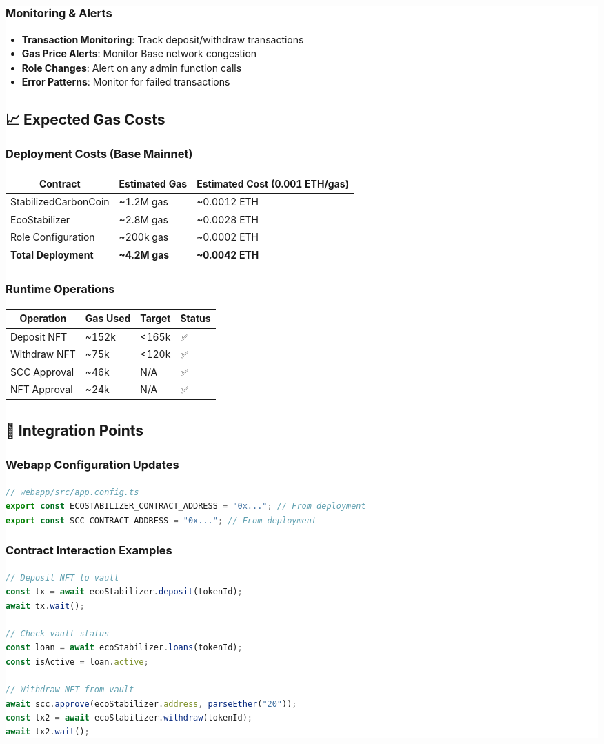 ### Monitoring & Alerts

- **Transaction Monitoring**: Track deposit/withdraw transactions
- **Gas Price Alerts**: Monitor Base network congestion
- **Role Changes**: Alert on any admin function calls
- **Error Patterns**: Monitor for failed transactions

## 📈 Expected Gas Costs

### Deployment Costs (Base Mainnet)

| Contract             | Estimated Gas | Estimated Cost (0.001 ETH/gas) |
| -------------------- | ------------- | ------------------------------ |
| StabilizedCarbonCoin | ~1.2M gas     | ~0.0012 ETH                    |
| EcoStabilizer        | ~2.8M gas     | ~0.0028 ETH                    |
| Role Configuration   | ~200k gas     | ~0.0002 ETH                    |
| **Total Deployment** | **~4.2M gas** | **~0.0042 ETH**                |

### Runtime Operations

| Operation    | Gas Used | Target | Status |
| ------------ | -------- | ------ | ------ |
| Deposit NFT  | ~152k    | <165k  | ✅     |
| Withdraw NFT | ~75k     | <120k  | ✅     |
| SCC Approval | ~46k     | N/A    | ✅     |
| NFT Approval | ~24k     | N/A    | ✅     |

## 🔗 Integration Points

### Webapp Configuration Updates

```typescript
// webapp/src/app.config.ts
export const ECOSTABILIZER_CONTRACT_ADDRESS = "0x..."; // From deployment
export const SCC_CONTRACT_ADDRESS = "0x..."; // From deployment
```

### Contract Interaction Examples

```typescript
// Deposit NFT to vault
const tx = await ecoStabilizer.deposit(tokenId);
await tx.wait();

// Check vault status
const loan = await ecoStabilizer.loans(tokenId);
const isActive = loan.active;

// Withdraw NFT from vault
await scc.approve(ecoStabilizer.address, parseEther("20"));
const tx2 = await ecoStabilizer.withdraw(tokenId);
await tx2.wait();
```
